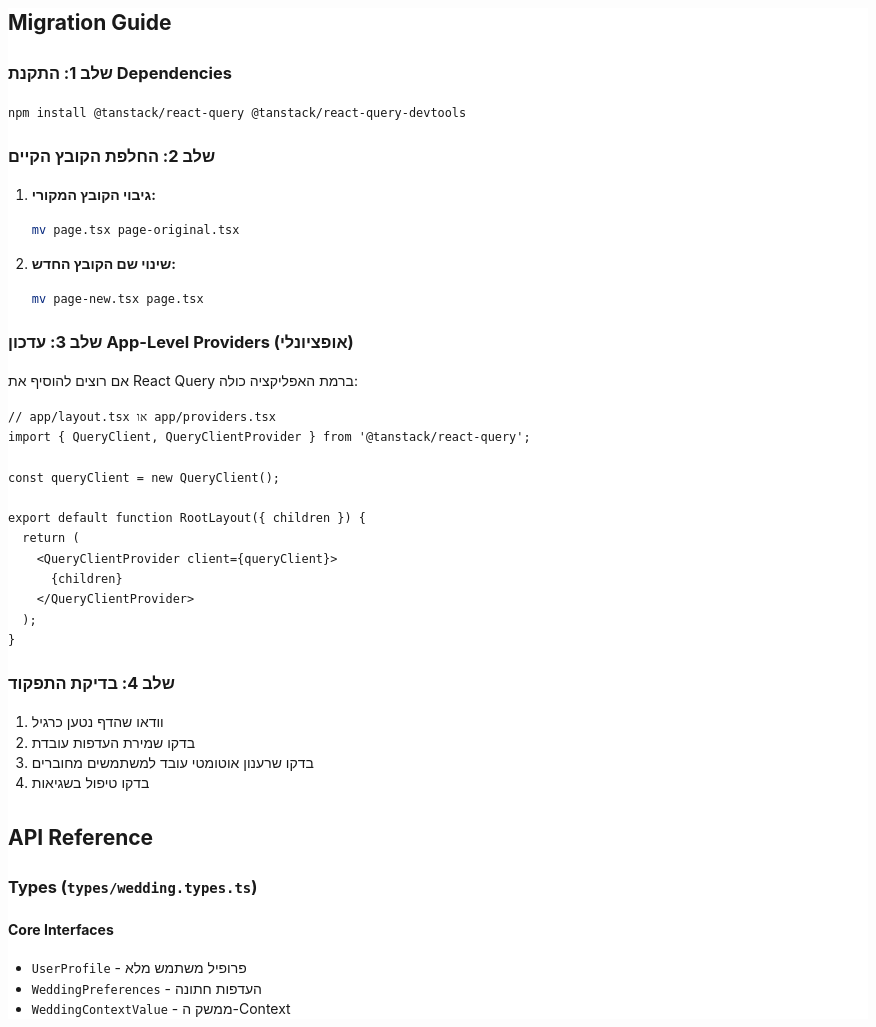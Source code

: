 ## Migration Guide

### שלב 1: התקנת Dependencies

```bash
npm install @tanstack/react-query @tanstack/react-query-devtools
```

### שלב 2: החלפת הקובץ הקיים

1. **גיבוי הקובץ המקורי:**
   ```bash
   mv page.tsx page-original.tsx
   ```

2. **שינוי שם הקובץ החדש:**
   ```bash
   mv page-new.tsx page.tsx
   ```

### שלב 3: עדכון App-Level Providers (אופציונלי)

אם רוצים להוסיף את React Query ברמת האפליקציה כולה:

```tsx
// app/layout.tsx או app/providers.tsx
import { QueryClient, QueryClientProvider } from '@tanstack/react-query';

const queryClient = new QueryClient();

export default function RootLayout({ children }) {
  return (
    <QueryClientProvider client={queryClient}>
      {children}
    </QueryClientProvider>
  );
}
```

### שלב 4: בדיקת התפקוד

1. וודאו שהדף נטען כרגיל
2. בדקו שמירת העדפות עובדת
3. בדקו שרענון אוטומטי עובד למשתמשים מחוברים
4. בדקו טיפול בשגיאות

## API Reference

### Types (`types/wedding.types.ts`)

#### Core Interfaces
- `UserProfile` - פרופיל משתמש מלא
- `WeddingPreferences` - העדפות חתונה
- `WeddingContextValue` - ממשק ה-Context
